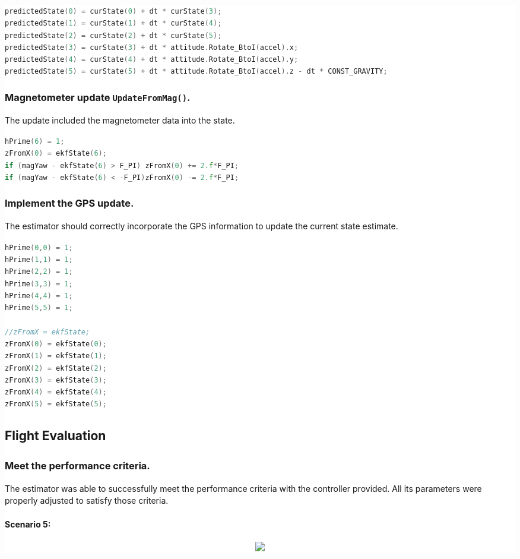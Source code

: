 ```cpp
predictedState(0) = curState(0) + dt * curState(3);
predictedState(1) = curState(1) + dt * curState(4);
predictedState(2) = curState(2) + dt * curState(5);
predictedState(3) = curState(3) + dt * attitude.Rotate_BtoI(accel).x;
predictedState(4) = curState(4) + dt * attitude.Rotate_BtoI(accel).y;
predictedState(5) = curState(5) + dt * attitude.Rotate_BtoI(accel).z - dt * CONST_GRAVITY;
```

### Magnetometer update `UpdateFromMag()`. ###
The update included the magnetometer data into the state. 

```cpp
hPrime(6) = 1;
zFromX(0) = ekfState(6);
if (magYaw - ekfState(6) > F_PI) zFromX(0) += 2.f*F_PI;
if (magYaw - ekfState(6) < -F_PI)zFromX(0) -= 2.f*F_PI; 
```


### Implement the GPS update. ###
The estimator should correctly incorporate the GPS information to update the current state estimate.

```cpp
hPrime(0,0) = 1;
hPrime(1,1) = 1;
hPrime(2,2) = 1;
hPrime(3,3) = 1;
hPrime(4,4) = 1;
hPrime(5,5) = 1;

//zFromX = ekfState;
zFromX(0) = ekfState(0);
zFromX(1) = ekfState(1);
zFromX(2) = ekfState(2);
zFromX(3) = ekfState(3);
zFromX(4) = ekfState(4);
zFromX(5) = ekfState(5);
```


## Flight Evaluation ##

### Meet the performance criteria. ###
The estimator was able to successfully meet the performance criteria with the controller provided. All its parameters were properly adjusted to satisfy those criteria.

#### Scenario 5: ####
<p align="center">
<img src="animations/scenario5_Haya.gif" width="500"/>
</p>
